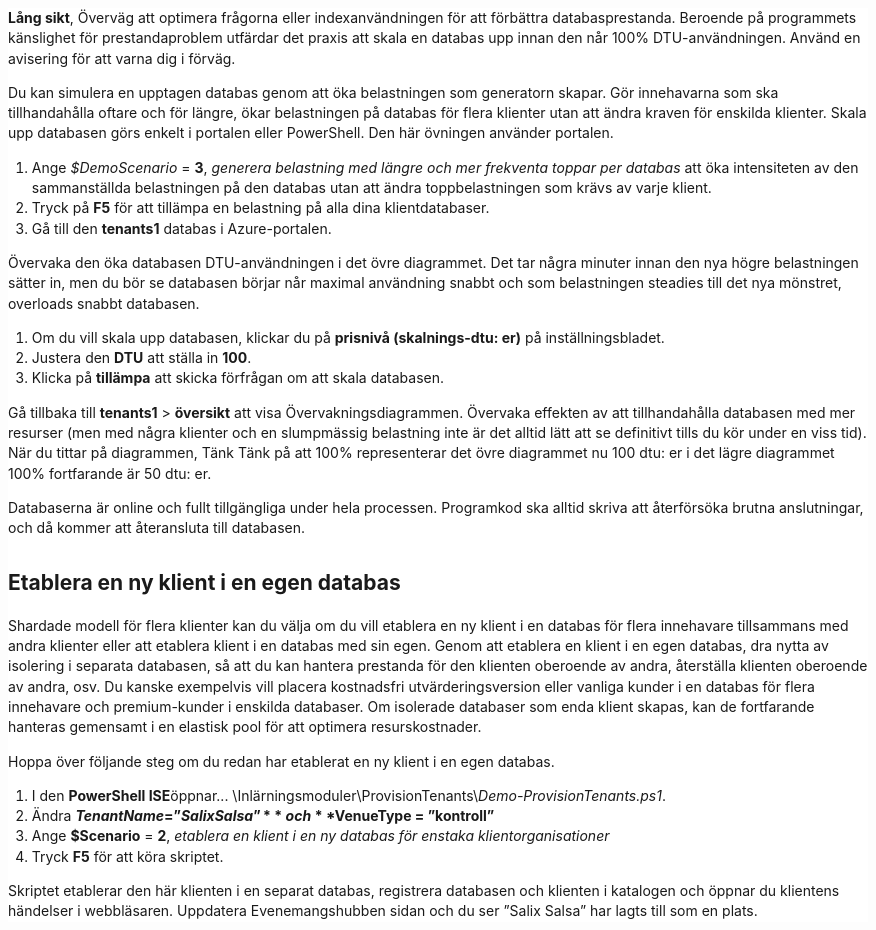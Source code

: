 **Lång sikt**, Överväg att optimera frågorna eller indexanvändningen för att förbättra databasprestanda. Beroende på programmets känslighet för prestandaproblem utfärdar det praxis att skala en databas upp innan den når 100% DTU-användningen. Använd en avisering för att varna dig i förväg.

Du kan simulera en upptagen databas genom att öka belastningen som generatorn skapar. Gör innehavarna som ska tillhandahålla oftare och för längre, ökar belastningen på databas för flera klienter utan att ändra kraven för enskilda klienter. Skala upp databasen görs enkelt i portalen eller PowerShell. Den här övningen använder portalen.

1. Ange *$DemoScenario* = **3**, _generera belastning med längre och mer frekventa toppar per databas_ att öka intensiteten av den sammanställda belastningen på den databas utan att ändra toppbelastningen som krävs av varje klient.
1. Tryck på **F5** för att tillämpa en belastning på alla dina klientdatabaser.
1. Gå till den **tenants1** databas i Azure-portalen.

Övervaka den öka databasen DTU-användningen i det övre diagrammet. Det tar några minuter innan den nya högre belastningen sätter in, men du bör se databasen börjar når maximal användning snabbt och som belastningen steadies till det nya mönstret, overloads snabbt databasen.

1. Om du vill skala upp databasen, klickar du på **prisnivå (skalnings-dtu: er)** på inställningsbladet.
1. Justera den **DTU** att ställa in **100**. 
1. Klicka på **tillämpa** att skicka förfrågan om att skala databasen.

Gå tillbaka till **tenants1** > **översikt** att visa Övervakningsdiagrammen. Övervaka effekten av att tillhandahålla databasen med mer resurser (men med några klienter och en slumpmässig belastning inte är det alltid lätt att se definitivt tills du kör under en viss tid). När du tittar på diagrammen, Tänk Tänk på att 100% representerar det övre diagrammet nu 100 dtu: er i det lägre diagrammet 100% fortfarande är 50 dtu: er.

Databaserna är online och fullt tillgängliga under hela processen. Programkod ska alltid skriva att återförsöka brutna anslutningar, och då kommer att återansluta till databasen.

## <a name="provision-a-new-tenant-in-its-own-database"></a>Etablera en ny klient i en egen databas 

Shardade modell för flera klienter kan du välja om du vill etablera en ny klient i en databas för flera innehavare tillsammans med andra klienter eller att etablera klient i en databas med sin egen. Genom att etablera en klient i en egen databas, dra nytta av isolering i separata databasen, så att du kan hantera prestanda för den klienten oberoende av andra, återställa klienten oberoende av andra, osv. Du kanske exempelvis vill placera kostnadsfri utvärderingsversion eller vanliga kunder i en databas för flera innehavare och premium-kunder i enskilda databaser.  Om isolerade databaser som enda klient skapas, kan de fortfarande hanteras gemensamt i en elastisk pool för att optimera resurskostnader.

Hoppa över följande steg om du redan har etablerat en ny klient i en egen databas.

1. I den **PowerShell ISE**öppnar... \\Inlärningsmoduler\\ProvisionTenants\\*Demo-ProvisionTenants.ps1*. 
1. Ändra **$TenantName = ”Salix Salsa”** och **$VenueType = ”kontroll”**
1. Ange **$Scenario** = **2**, _etablera en klient i en ny databas för enstaka klientorganisationer_
1. Tryck **F5** för att köra skriptet.

Skriptet etablerar den här klienten i en separat databas, registrera databasen och klienten i katalogen och öppnar du klientens händelser i webbläsaren. Uppdatera Evenemangshubben sidan och du ser ”Salix Salsa” har lagts till som en plats.
